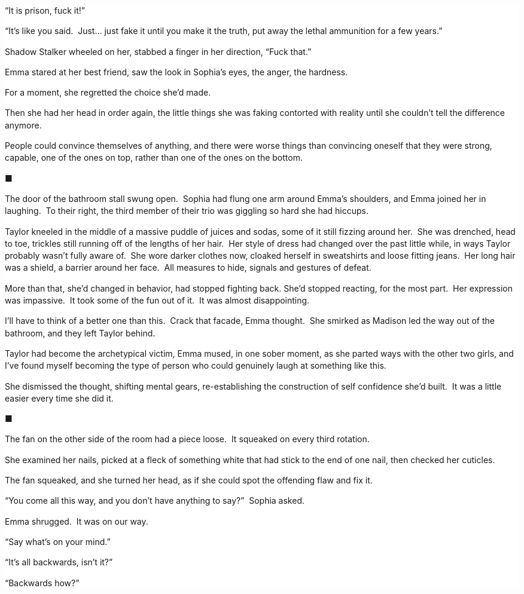 “It is prison, fuck it!”

“It’s like you said.  Just… just fake it until you make it the truth, put away the lethal ammunition for a few years.”

Shadow Stalker wheeled on her, stabbed a finger in her direction, “Fuck that.”

Emma stared at her best friend, saw the look in Sophia’s eyes, the anger, the hardness.

For a moment, she regretted the choice she’d made.

Then she had her head in order again, the little things she was faking contorted with reality until she couldn’t tell the difference anymore.

People could convince themselves of anything, and there were worse things than convincing oneself that they were strong, capable, one of the ones on top, rather than one of the ones on the bottom.

■

The door of the bathroom stall swung open.  Sophia had flung one arm around Emma’s shoulders, and Emma joined her in laughing.  To their right, the third member of their trio was giggling so hard she had hiccups.

Taylor kneeled in the middle of a massive puddle of juices and sodas, some of it still fizzing around her.  She was drenched, head to toe, trickles still running off of the lengths of her hair.  Her style of dress had changed over the past little while, in ways Taylor probably wasn’t fully aware of.  She wore darker clothes now, cloaked herself in sweatshirts and loose fitting jeans.  Her long hair was a shield, a barrier around her face.  All measures to hide, signals and gestures of defeat.

More than that, she’d changed in behavior, had stopped fighting back. She’d stopped reacting, for the most part.  Her expression was impassive.  It took some of the fun out of it.  It was almost disappointing.

I’ll have to think of a better one than this.  Crack that facade, Emma thought.  She smirked as Madison led the way out of the bathroom, and they left Taylor behind.

Taylor had become the archetypical victim, Emma mused, in one sober moment, as she parted ways with the other two girls, and I’ve found myself becoming the type of person who could genuinely laugh at something like this.

She dismissed the thought, shifting mental gears, re-establishing the construction of self confidence she’d built.  It was a little easier every time she did it.

■

The fan on the other side of the room had a piece loose.  It squeaked on every third rotation.

She examined her nails, picked at a fleck of something white that had stick to the end of one nail, then checked her cuticles.

The fan squeaked, and she turned her head, as if she could spot the offending flaw and fix it.

“You come all this way, and you don’t have anything to say?”  Sophia asked.

Emma shrugged.  It was on our way.

“Say what’s on your mind.”

“It’s all backwards, isn’t it?”

“Backwards how?”
